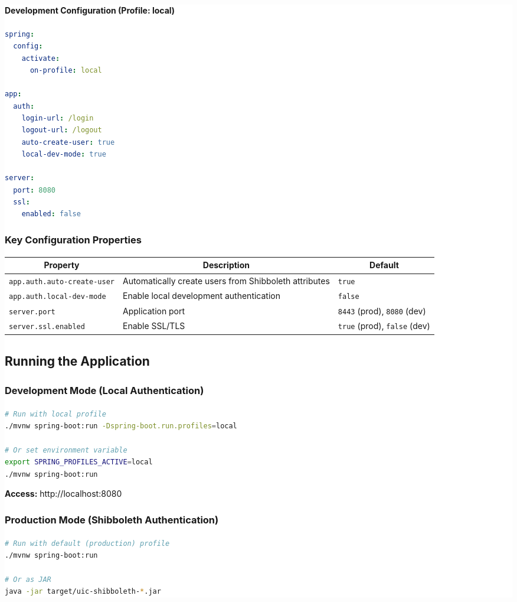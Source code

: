 
#### Development Configuration (Profile: local)
```yaml
spring:
  config:
    activate:
      on-profile: local

app:
  auth:
    login-url: /login
    logout-url: /logout
    auto-create-user: true
    local-dev-mode: true

server:
  port: 8080
  ssl:
    enabled: false
```

### Key Configuration Properties

| Property | Description | Default |
|----------|-------------|---------|
| `app.auth.auto-create-user` | Automatically create users from Shibboleth attributes | `true` |
| `app.auth.local-dev-mode` | Enable local development authentication | `false` |
| `server.port` | Application port | `8443` (prod), `8080` (dev) |
| `server.ssl.enabled` | Enable SSL/TLS | `true` (prod), `false` (dev) |

## Running the Application

### Development Mode (Local Authentication)
```bash
# Run with local profile
./mvnw spring-boot:run -Dspring-boot.run.profiles=local

# Or set environment variable
export SPRING_PROFILES_ACTIVE=local
./mvnw spring-boot:run
```

**Access:** http://localhost:8080

### Production Mode (Shibboleth Authentication)
```bash
# Run with default (production) profile
./mvnw spring-boot:run

# Or as JAR
java -jar target/uic-shibboleth-*.jar
```
